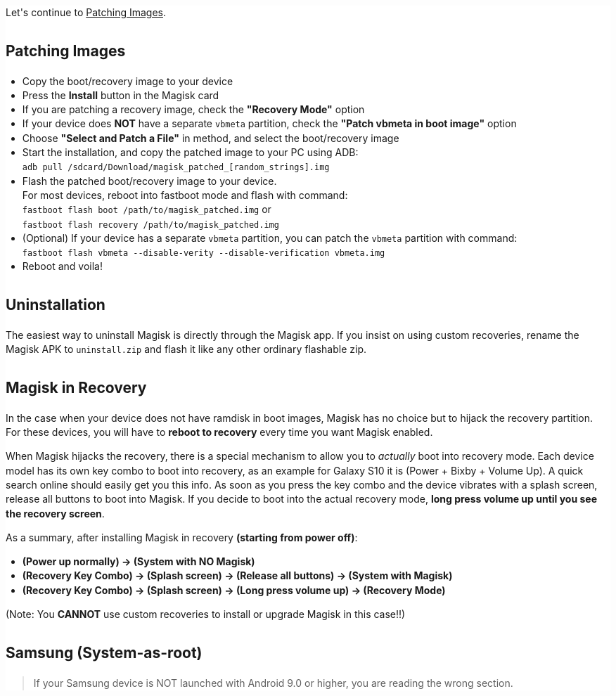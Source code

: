 Let's continue to [Patching Images](#patching-images).

## Patching Images

- Copy the boot/recovery image to your device
- Press the **Install** button in the Magisk card
- If you are patching a recovery image, check the **"Recovery Mode"** option
- If your device does **NOT** have a separate `vbmeta` partition, check the **"Patch vbmeta in boot image"** option
- Choose **"Select and Patch a File"** in method, and select the boot/recovery image
- Start the installation, and copy the patched image to your PC using ADB:<br>
  `adb pull /sdcard/Download/magisk_patched_[random_strings].img`
- Flash the patched boot/recovery image to your device.<br>
  For most devices, reboot into fastboot mode and flash with command:<br>
  `fastboot flash boot /path/to/magisk_patched.img` or <br>
  `fastboot flash recovery /path/to/magisk_patched.img`
- (Optional) If your device has a separate `vbmeta` partition, you can patch the `vbmeta` partition with command:<br>
  `fastboot flash vbmeta --disable-verity --disable-verification vbmeta.img`
- Reboot and voila!

## Uninstallation

The easiest way to uninstall Magisk is directly through the Magisk app. If you insist on using custom recoveries, rename the Magisk APK to `uninstall.zip` and flash it like any other ordinary flashable zip.

## Magisk in Recovery

In the case when your device does not have ramdisk in boot images, Magisk has no choice but to hijack the recovery partition. For these devices, you will have to **reboot to recovery** every time you want Magisk enabled.

When Magisk hijacks the recovery, there is a special mechanism to allow you to _actually_ boot into recovery mode. Each device model has its own key combo to boot into recovery, as an example for Galaxy S10 it is (Power + Bixby + Volume Up). A quick search online should easily get you this info. As soon as you press the key combo and the device vibrates with a splash screen, release all buttons to boot into Magisk. If you decide to boot into the actual recovery mode, **long press volume up until you see the recovery screen**.

As a summary, after installing Magisk in recovery **(starting from power off)**:

- **(Power up normally) → (System with NO Magisk)**
- **(Recovery Key Combo) → (Splash screen) → (Release all buttons) → (System with Magisk)**
- **(Recovery Key Combo) → (Splash screen) → (Long press volume up) → (Recovery Mode)**

(Note: You **CANNOT** use custom recoveries to install or upgrade Magisk in this case!!)

## Samsung (System-as-root)

> If your Samsung device is NOT launched with Android 9.0 or higher, you are reading the wrong section.
